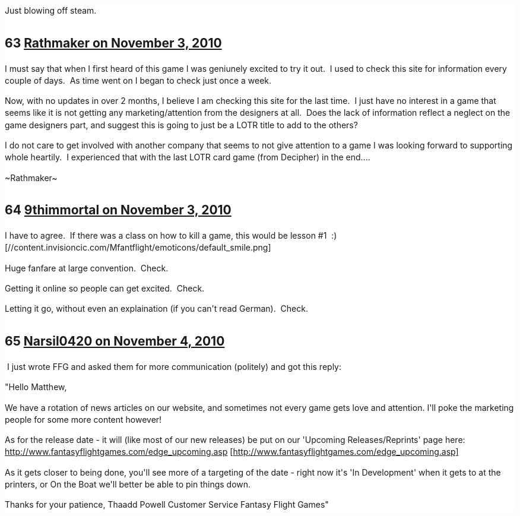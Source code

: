 Just blowing off steam. 

## 63 [Rathmaker on November 3, 2010](https://community.fantasyflightgames.com/topic/34964-no-update-this-week/?do=findComment&comment=381793)

I must say that when I first heard of this game I was geniunely excited to try it out.  I used to check this site for information every couple of days.  As time went on I began to check just once a week.

Now, with no updates in over 2 months, I believe I am checking this site for the last time.  I just have no interest in a game that seems like it is not getting any marketing/attention from the designers at all.  Does the lack of information reflect a neglect on the game designers part, and suggest this is going to just be a LOTR title to add to the others?

I do not care to get involved with another company that seems to not give attention to a game I was looking forward to supporting whole heartily.  I experienced that with the last LOTR card game (from Decipher) in the end....

~Rathmaker~

## 64 [9thimmortal on November 3, 2010](https://community.fantasyflightgames.com/topic/34964-no-update-this-week/?do=findComment&comment=382005)

I have to agree.  If there was a class on how to kill a game, this would be lesson #1  :) [//content.invisioncic.com/Mfantflight/emoticons/default_smile.png]

Huge fanfare at large convention.  Check.

Getting it online so people can get excited.  Check.

Letting it go, without even an explaination (if you can't read German).  Check.

## 65 [Narsil0420 on November 4, 2010](https://community.fantasyflightgames.com/topic/34964-no-update-this-week/?do=findComment&comment=382077)

 I just wrote FFG and asked them for more communication (politely) and got this reply:

"Hello Matthew,

We have a rotation of news articles on our website, and sometimes not
every game gets love and attention. I'll poke the marketing people for
some more content however!

As for the release date - it will (like most of our new releases) be
put on our 'Upcoming Releases/Reprints' page here: http://www.fantasyflightgames.com/edge_upcoming.asp [http://www.fantasyflightgames.com/edge_upcoming.asp]

As it gets closer to being done, you'll see more of a targeting of the
date - right now it's 'In Development' when it gets to at the
printers, or On the Boat we'll better be able to pin things down.

Thanks for your patience,
Thaadd Powell
Customer Service
Fantasy Flight Games"
